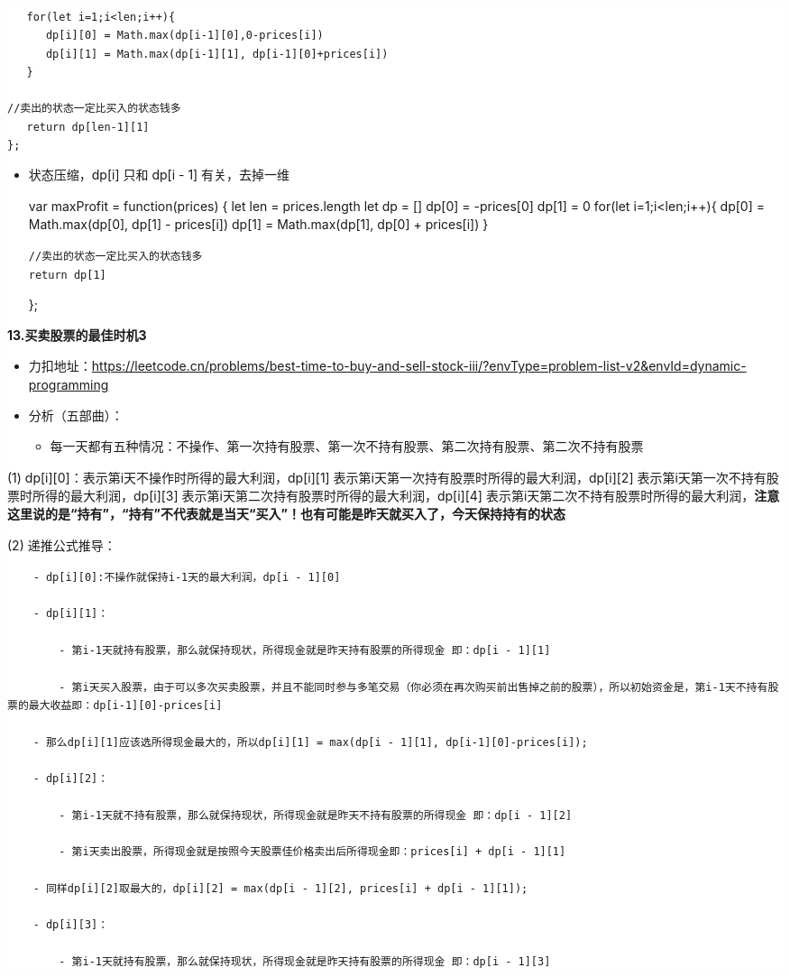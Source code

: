 	   for(let i=1;i<len;i++){
	      dp[i][0] = Math.max(dp[i-1][0],0-prices[i])
	      dp[i][1] = Math.max(dp[i-1][1], dp[i-1][0]+prices[i])
	   }
	  
    //卖出的状态一定比买入的状态钱多
	   return dp[len-1][1]
	};

- 状态压缩，dp[i] 只和 dp[i - 1] 有关，去掉一维

	var maxProfit = function(prices) {
	  let len = prices.length
	  let dp = []
	  dp[0] = -prices[0]
	  dp[1] = 0
	  for(let i=1;i<len;i++){
	    dp[0] = Math.max(dp[0], dp[1] - prices[i])
	    dp[1] = Math.max(dp[1], dp[0] + prices[i])
	  }
	
	  //卖出的状态一定比买入的状态钱多
	  return dp[1]
	};

**13.买卖股票的最佳时机3**

  - 力扣地址：https://leetcode.cn/problems/best-time-to-buy-and-sell-stock-iii/?envType=problem-list-v2&envId=dynamic-programming

  - 分析（五部曲）：

    - 每一天都有五种情况：不操作、第一次持有股票、第一次不持有股票、第二次持有股票、第二次不持有股票

   (1) dp[i][0]：表示第i天不操作时所得的最大利润，dp[i][1] 表示第i天第一次持有股票时所得的最大利润，dp[i][2] 表示第i天第一次不持有股票时所得的最大利润，dp[i][3] 表示第i天第二次持有股票时所得的最大利润，dp[i][4] 表示第i天第二次不持有股票时所得的最大利润，**注意这里说的是“持有”，“持有”不代表就是当天“买入”！也有可能是昨天就买入了，今天保持持有的状态**

   (2) 递推公式推导：

        - dp[i][0]:不操作就保持i-1天的最大利润，dp[i - 1][0]

        - dp[i][1]：

            - 第i-1天就持有股票，那么就保持现状，所得现金就是昨天持有股票的所得现金 即：dp[i - 1][1]

            - 第i天买入股票，由于可以多次买卖股票，并且不能同时参与多笔交易（你必须在再次购买前出售掉之前的股票），所以初始资金是，第i-1天不持有股票的最大收益即：dp[i-1][0]-prices[i]
 
        - 那么dp[i][1]应该选所得现金最大的，所以dp[i][1] = max(dp[i - 1][1], dp[i-1][0]-prices[i]);

        - dp[i][2]：

            - 第i-1天就不持有股票，那么就保持现状，所得现金就是昨天不持有股票的所得现金 即：dp[i - 1][2]

            - 第i天卖出股票，所得现金就是按照今天股票佳价格卖出后所得现金即：prices[i] + dp[i - 1][1]
 
        - 同样dp[i][2]取最大的，dp[i][2] = max(dp[i - 1][2], prices[i] + dp[i - 1][1]);

        - dp[i][3]：

            - 第i-1天就持有股票，那么就保持现状，所得现金就是昨天持有股票的所得现金 即：dp[i - 1][3]
